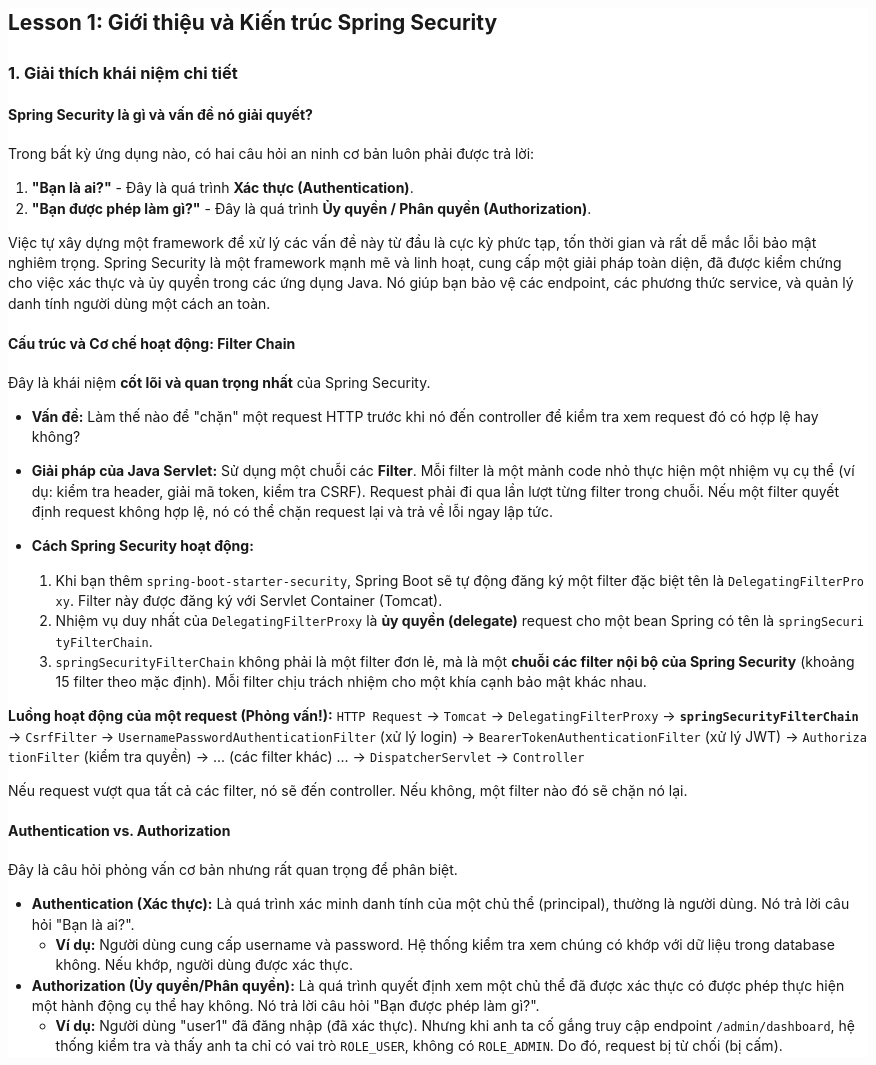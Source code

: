 ## Lesson 1: Giới thiệu và Kiến trúc Spring Security

### 1. Giải thích khái niệm chi tiết

#### Spring Security là gì và vấn đề nó giải quyết?

Trong bất kỳ ứng dụng nào, có hai câu hỏi an ninh cơ bản luôn phải được trả lời:

1.  **"Bạn là ai?"** - Đây là quá trình **Xác thực (Authentication)**.
2.  **"Bạn được phép làm gì?"** - Đây là quá trình **Ủy quyền / Phân quyền (Authorization)**.

Việc tự xây dựng một framework để xử lý các vấn đề này từ đầu là cực kỳ phức tạp, tốn thời gian và rất dễ mắc lỗi bảo mật nghiêm trọng. Spring Security là một framework mạnh mẽ và linh hoạt, cung cấp một giải pháp toàn diện, đã được kiểm chứng cho việc xác thực và ủy quyền trong các ứng dụng Java. Nó giúp bạn bảo vệ các endpoint, các phương thức service, và quản lý danh tính người dùng một cách an toàn.

#### Cấu trúc và Cơ chế hoạt động: Filter Chain

Đây là khái niệm **cốt lõi và quan trọng nhất** của Spring Security.

*   **Vấn đề:** Làm thế nào để "chặn" một request HTTP trước khi nó đến controller để kiểm tra xem request đó có hợp lệ hay không?
*   **Giải pháp của Java Servlet:** Sử dụng một chuỗi các **Filter**. Mỗi filter là một mảnh code nhỏ thực hiện một nhiệm vụ cụ thể (ví dụ: kiểm tra header, giải mã token, kiểm tra CSRF). Request phải đi qua lần lượt từng filter trong chuỗi. Nếu một filter quyết định request không hợp lệ, nó có thể chặn request lại và trả về lỗi ngay lập tức.

*   **Cách Spring Security hoạt động:**
    1.  Khi bạn thêm `spring-boot-starter-security`, Spring Boot sẽ tự động đăng ký một filter đặc biệt tên là `DelegatingFilterProxy`. Filter này được đăng ký với Servlet Container (Tomcat).
    2.  Nhiệm vụ duy nhất của `DelegatingFilterProxy` là **ủy quyền (delegate)** request cho một bean Spring có tên là `springSecurityFilterChain`.
    3.  `springSecurityFilterChain` không phải là một filter đơn lẻ, mà là một **chuỗi các filter nội bộ của Spring Security** (khoảng 15 filter theo mặc định). Mỗi filter chịu trách nhiệm cho một khía cạnh bảo mật khác nhau.

**Luồng hoạt động của một request (Phỏng vấn!):**
`HTTP Request` -> `Tomcat` -> `DelegatingFilterProxy` -> **`springSecurityFilterChain`**
-> `CsrfFilter`
-> `UsernamePasswordAuthenticationFilter` (xử lý login)
-> `BearerTokenAuthenticationFilter` (xử lý JWT)
-> `AuthorizationFilter` (kiểm tra quyền)
-> ... (các filter khác) ...
-> `DispatcherServlet` -> `Controller`

Nếu request vượt qua tất cả các filter, nó sẽ đến controller. Nếu không, một filter nào đó sẽ chặn nó lại.

#### Authentication vs. Authorization

Đây là câu hỏi phỏng vấn cơ bản nhưng rất quan trọng để phân biệt.

*   **Authentication (Xác thực):** Là quá trình xác minh danh tính của một chủ thể (principal), thường là người dùng. Nó trả lời câu hỏi "Bạn là ai?".
    *   **Ví dụ:** Người dùng cung cấp username và password. Hệ thống kiểm tra xem chúng có khớp với dữ liệu trong database không. Nếu khớp, người dùng được xác thực.
*   **Authorization (Ủy quyền/Phân quyền):** Là quá trình quyết định xem một chủ thể đã được xác thực có được phép thực hiện một hành động cụ thể hay không. Nó trả lời câu hỏi "Bạn được phép làm gì?".
    *   **Ví dụ:** Người dùng "user1" đã đăng nhập (đã xác thực). Nhưng khi anh ta cố gắng truy cập endpoint `/admin/dashboard`, hệ thống kiểm tra và thấy anh ta chỉ có vai trò `ROLE_USER`, không có `ROLE_ADMIN`. Do đó, request bị từ chối (bị cấm).
